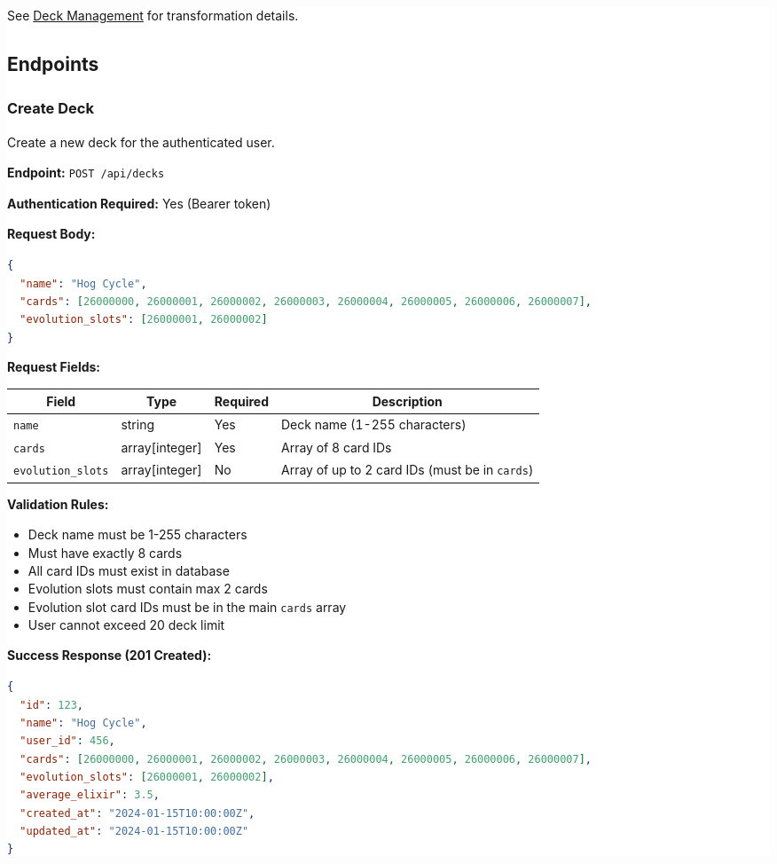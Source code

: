 See [Deck Management](../features/deck-management.md) for transformation details.

## Endpoints

### Create Deck

Create a new deck for the authenticated user.

**Endpoint:** `POST /api/decks`

**Authentication Required:** Yes (Bearer token)

**Request Body:**

```json
{
  "name": "Hog Cycle",
  "cards": [26000000, 26000001, 26000002, 26000003, 26000004, 26000005, 26000006, 26000007],
  "evolution_slots": [26000001, 26000002]
}
```

**Request Fields:**

| Field | Type | Required | Description |
|-------|------|----------|-------------|
| `name` | string | Yes | Deck name (1-255 characters) |
| `cards` | array[integer] | Yes | Array of 8 card IDs |
| `evolution_slots` | array[integer] | No | Array of up to 2 card IDs (must be in `cards`) |

**Validation Rules:**

- Deck name must be 1-255 characters
- Must have exactly 8 cards
- All card IDs must exist in database
- Evolution slots must contain max 2 cards
- Evolution slot card IDs must be in the main `cards` array
- User cannot exceed 20 deck limit

**Success Response (201 Created):**

```json
{
  "id": 123,
  "name": "Hog Cycle",
  "user_id": 456,
  "cards": [26000000, 26000001, 26000002, 26000003, 26000004, 26000005, 26000006, 26000007],
  "evolution_slots": [26000001, 26000002],
  "average_elixir": 3.5,
  "created_at": "2024-01-15T10:00:00Z",
  "updated_at": "2024-01-15T10:00:00Z"
}
```
